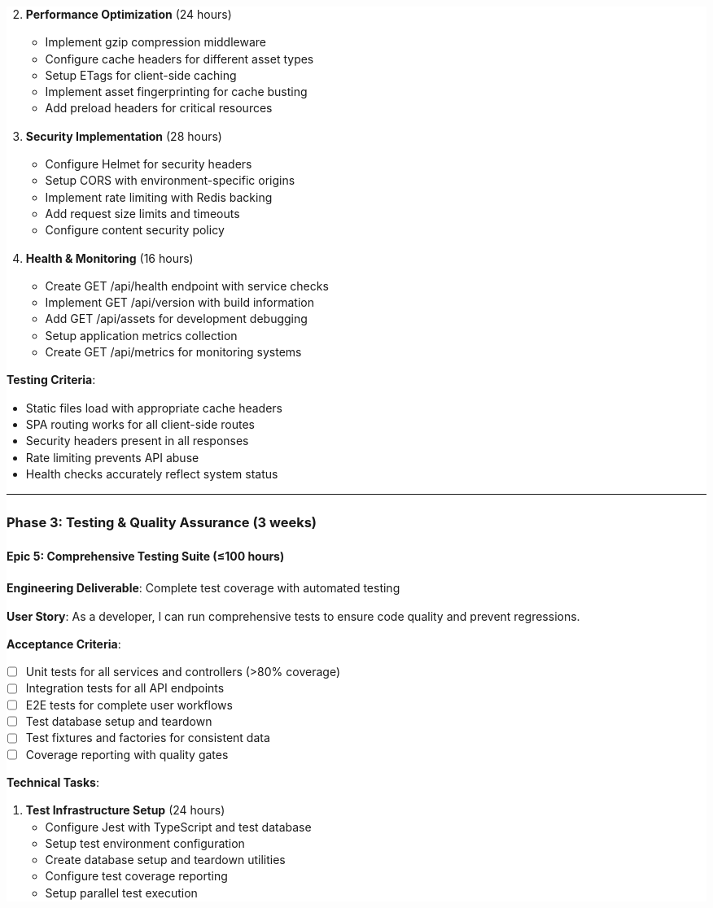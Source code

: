 2. **Performance Optimization** (24 hours)
   - Implement gzip compression middleware
   - Configure cache headers for different asset types
   - Setup ETags for client-side caching
   - Implement asset fingerprinting for cache busting
   - Add preload headers for critical resources

3. **Security Implementation** (28 hours)
   - Configure Helmet for security headers
   - Setup CORS with environment-specific origins
   - Implement rate limiting with Redis backing
   - Add request size limits and timeouts
   - Configure content security policy

4. **Health & Monitoring** (16 hours)
   - Create GET /api/health endpoint with service checks
   - Implement GET /api/version with build information
   - Add GET /api/assets for development debugging
   - Setup application metrics collection
   - Create GET /api/metrics for monitoring systems

**Testing Criteria**:
- Static files load with appropriate cache headers
- SPA routing works for all client-side routes
- Security headers present in all responses
- Rate limiting prevents API abuse
- Health checks accurately reflect system status

---

### Phase 3: Testing & Quality Assurance (3 weeks)

#### Epic 5: Comprehensive Testing Suite (≤100 hours)
**Engineering Deliverable**: Complete test coverage with automated testing

**User Story**: As a developer, I can run comprehensive tests to ensure code quality and prevent regressions.

**Acceptance Criteria**:
- [ ] Unit tests for all services and controllers (>80% coverage)
- [ ] Integration tests for all API endpoints
- [ ] E2E tests for complete user workflows
- [ ] Test database setup and teardown
- [ ] Test fixtures and factories for consistent data
- [ ] Coverage reporting with quality gates

**Technical Tasks**:
1. **Test Infrastructure Setup** (24 hours)
   - Configure Jest with TypeScript and test database
   - Setup test environment configuration
   - Create database setup and teardown utilities
   - Configure test coverage reporting
   - Setup parallel test execution
